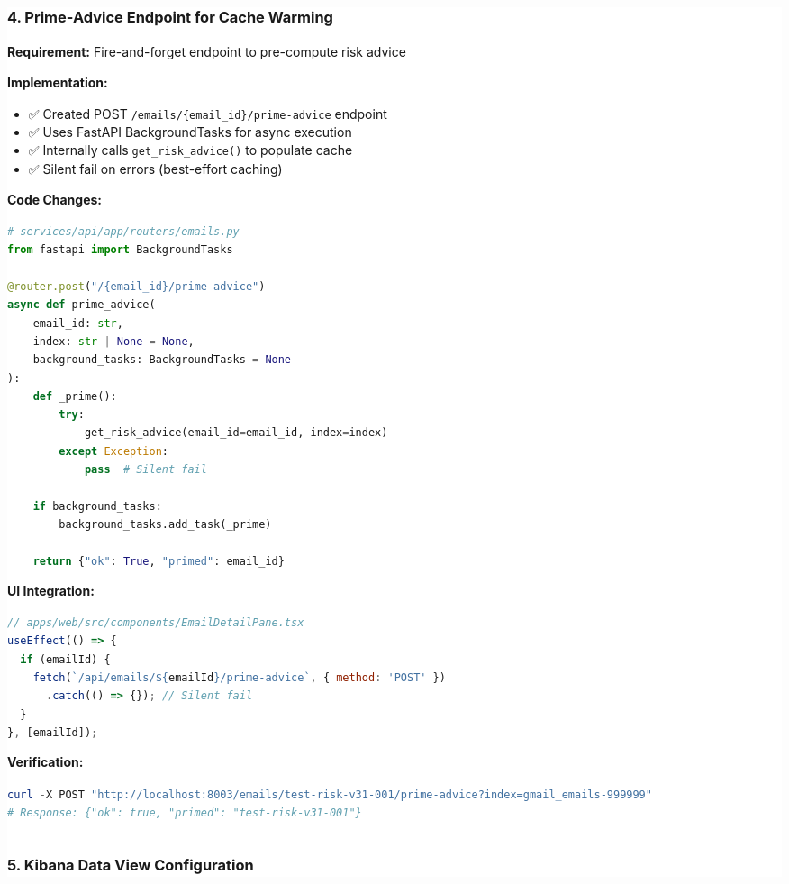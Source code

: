 
### 4. Prime-Advice Endpoint for Cache Warming

**Requirement:** Fire-and-forget endpoint to pre-compute risk advice

**Implementation:**
- ✅ Created POST `/emails/{email_id}/prime-advice` endpoint
- ✅ Uses FastAPI BackgroundTasks for async execution
- ✅ Internally calls `get_risk_advice()` to populate cache
- ✅ Silent fail on errors (best-effort caching)

**Code Changes:**
```python
# services/api/app/routers/emails.py
from fastapi import BackgroundTasks

@router.post("/{email_id}/prime-advice")
async def prime_advice(
    email_id: str,
    index: str | None = None,
    background_tasks: BackgroundTasks = None
):
    def _prime():
        try:
            get_risk_advice(email_id=email_id, index=index)
        except Exception:
            pass  # Silent fail

    if background_tasks:
        background_tasks.add_task(_prime)

    return {"ok": True, "primed": email_id}
```

**UI Integration:**
```javascript
// apps/web/src/components/EmailDetailPane.tsx
useEffect(() => {
  if (emailId) {
    fetch(`/api/emails/${emailId}/prime-advice`, { method: 'POST' })
      .catch(() => {}); // Silent fail
  }
}, [emailId]);
```

**Verification:**
```powershell
curl -X POST "http://localhost:8003/emails/test-risk-v31-001/prime-advice?index=gmail_emails-999999"
# Response: {"ok": true, "primed": "test-risk-v31-001"}
```

---

### 5. Kibana Data View Configuration
